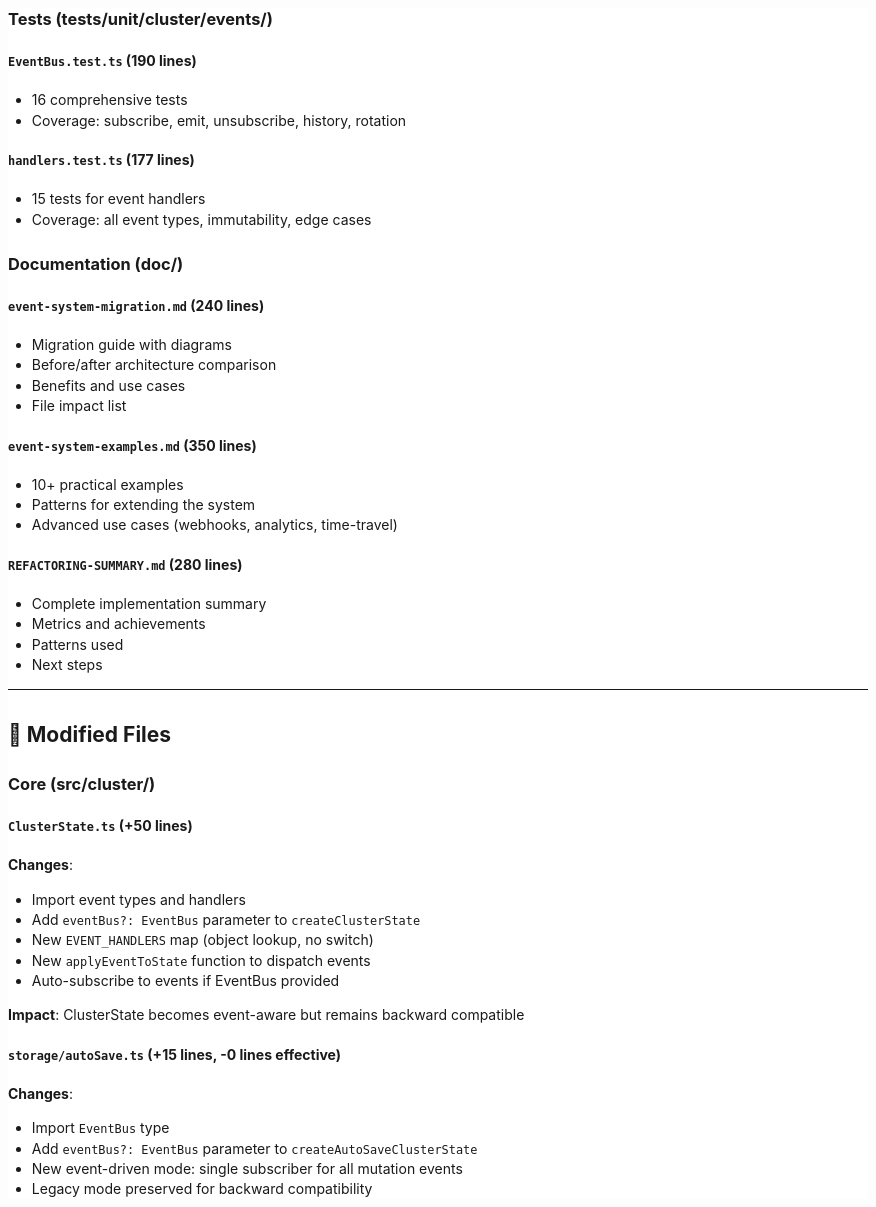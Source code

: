 ### Tests (tests/unit/cluster/events/)

#### `EventBus.test.ts` (190 lines)
- 16 comprehensive tests
- Coverage: subscribe, emit, unsubscribe, history, rotation

#### `handlers.test.ts` (177 lines)
- 15 tests for event handlers
- Coverage: all event types, immutability, edge cases

### Documentation (doc/)

#### `event-system-migration.md` (240 lines)
- Migration guide with diagrams
- Before/after architecture comparison
- Benefits and use cases
- File impact list

#### `event-system-examples.md` (350 lines)
- 10+ practical examples
- Patterns for extending the system
- Advanced use cases (webhooks, analytics, time-travel)

#### `REFACTORING-SUMMARY.md` (280 lines)
- Complete implementation summary
- Metrics and achievements
- Patterns used
- Next steps

---

## 🔧 Modified Files

### Core (src/cluster/)

#### `ClusterState.ts` (+50 lines)
**Changes**:
- Import event types and handlers
- Add `eventBus?: EventBus` parameter to `createClusterState`
- New `EVENT_HANDLERS` map (object lookup, no switch)
- New `applyEventToState` function to dispatch events
- Auto-subscribe to events if EventBus provided

**Impact**: ClusterState becomes event-aware but remains backward compatible

#### `storage/autoSave.ts` (+15 lines, -0 lines effective)
**Changes**:
- Import `EventBus` type
- Add `eventBus?: EventBus` parameter to `createAutoSaveClusterState`
- New event-driven mode: single subscriber for all mutation events
- Legacy mode preserved for backward compatibility
